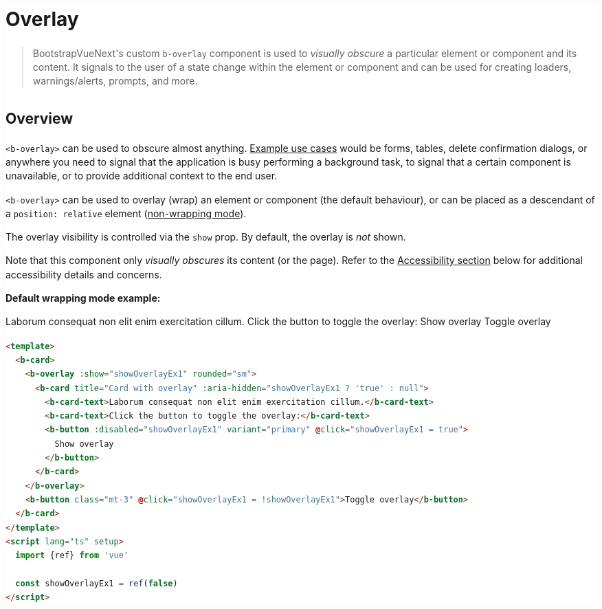 # Overlay

> BootstrapVueNext's custom `b-overlay` component is used to _visually obscure_ a particular element or
> component and its content. It signals to the user of a state change within the element or
> component and can be used for creating loaders, warnings/alerts, prompts, and more.

## Overview

`<b-overlay>` can be used to obscure almost anything. [Example use cases](#use-case-examples) would
be forms, tables, delete confirmation dialogs, or anywhere you need to signal that the application
is busy performing a background task, to signal that a certain component is unavailable, or to
provide additional context to the end user.

`<b-overlay>` can be used to overlay (wrap) an element or component (the default behaviour), or can
be placed as a descendant of a `position: relative` element
([non-wrapping mode](#non-wrapping-mode)).

The overlay visibility is controlled via the `show` prop. By default, the overlay is _not_ shown.

<div class="alert alert-info">
  <p class="mb-0">
    Note that this component only <em>visually obscures</em> its content (or the page). Refer to the
    <a href="#accessibility" class="alert-link">Accessibility section</a> below for additional
    accessibility details and concerns.
  </p>
</div>

**Default wrapping mode example:**


<b-card>
  <b-overlay :show="showOverlayEx1" rounded="sm">
    <b-card title="Card with overlay" :aria-hidden="showOverlayEx1 ? 'true' : null">
      <b-card-text>Laborum consequat non elit enim exercitation cillum.</b-card-text>
      <b-card-text>Click the button to toggle the overlay:</b-card-text>
      <b-button :disabled="showOverlayEx1" variant="primary" @click="showOverlayEx1 = true">
        Show overlay
      </b-button>
    </b-card>
  </b-overlay>
  <b-button class="mt-3" @click="showOverlayEx1 = !showOverlayEx1">Toggle overlay</b-button>
</b-card>


```html
<template>
  <b-card>
    <b-overlay :show="showOverlayEx1" rounded="sm">
      <b-card title="Card with overlay" :aria-hidden="showOverlayEx1 ? 'true' : null">
        <b-card-text>Laborum consequat non elit enim exercitation cillum.</b-card-text>
        <b-card-text>Click the button to toggle the overlay:</b-card-text>
        <b-button :disabled="showOverlayEx1" variant="primary" @click="showOverlayEx1 = true">
          Show overlay
        </b-button>
      </b-card>
    </b-overlay>
    <b-button class="mt-3" @click="showOverlayEx1 = !showOverlayEx1">Toggle overlay</b-button>
  </b-card>
</template>
<script lang="ts" setup>
  import {ref} from 'vue'

  const showOverlayEx1 = ref(false)
</script>
```
